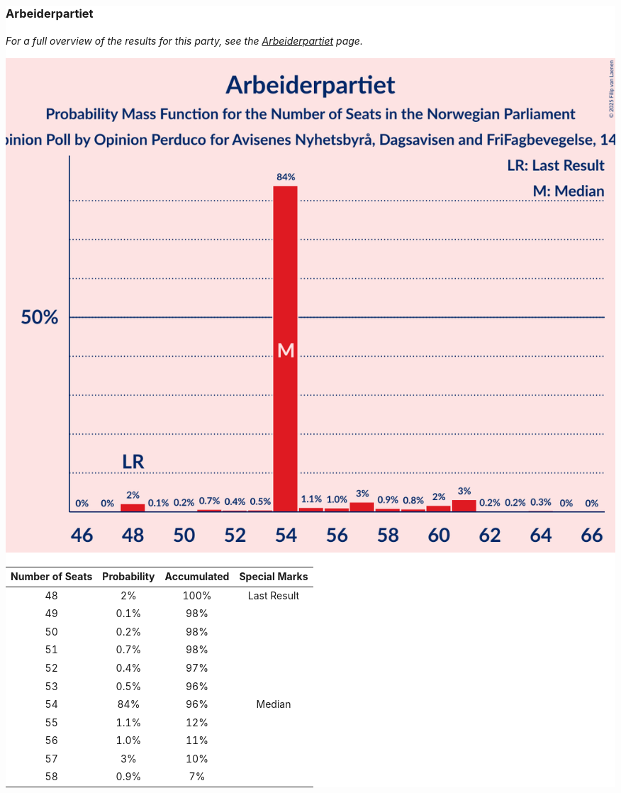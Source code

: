 
### Arbeiderpartiet

*For a full overview of the results for this party, see the [Arbeiderpartiet](party-arbeiderpartiet.html) page.*

![Graph with seats probability mass function not yet produced](2025-04-21-OpinionPerduco-seats-pmf-arbeiderpartiet.png "Seats Probability Mass Function")

| Number of Seats | Probability | Accumulated | Special Marks |
|:---------------:|:-----------:|:-----------:|:-------------:|
| 48 | 2% | 100% | Last Result |
| 49 | 0.1% | 98% |  |
| 50 | 0.2% | 98% |  |
| 51 | 0.7% | 98% |  |
| 52 | 0.4% | 97% |  |
| 53 | 0.5% | 96% |  |
| 54 | 84% | 96% | Median |
| 55 | 1.1% | 12% |  |
| 56 | 1.0% | 11% |  |
| 57 | 3% | 10% |  |
| 58 | 0.9% | 7% |  |